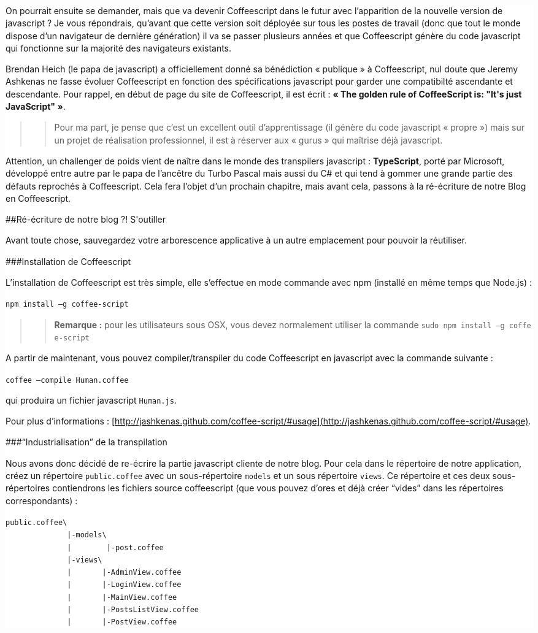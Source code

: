 On pourrait ensuite se demander, mais que va devenir Coffeescript dans le futur avec l’apparition de la nouvelle version de javascript ? Je vous répondrais, qu’avant que cette version soit déployée sur tous les postes de travail (donc que tout le monde dispose d’un navigateur de dernière génération) il va se passer plusieurs années et que Coffeescript génère du code javascript  qui fonctionne sur la majorité des navigateurs existants.

Brendan Heich (le papa de javascript) a officiellement donné sa bénédiction « publique » à Coffeescript, nul doute que Jeremy Ashkenas ne fasse évoluer Coffeescript en fonction des spécifications javascript pour garder une compatibilté ascendante et descendante. Pour rappel, en début de page du site de Coffeescript, il est écrit : **« The golden rule of CoffeeScript is: "It's just JavaScript" »**.

>>Pour ma part, je pense que c’est un excellent outil d’apprentissage (il génère du code javascript « propre ») mais sur un projet de réalisation professionnel, il est à réserver aux « gurus » qui maîtrise déjà javascript. 

Attention, un challenger de poids vient de naître dans le monde des transpilers javascript : **TypeScript**, porté par Microsoft, développé entre autre par le papa de l’ancêtre du Turbo Pascal mais aussi du C# et qui tend à gommer une grande partie des défauts reprochés à Coffeescript. Cela fera l’objet d’un prochain chapitre, mais avant cela, passons à la ré-écriture de notre Blog en Coffeescript.

##Ré-écriture de notre blog ?! S'outiller

Avant toute chose, sauvegardez votre arborescence applicative à un autre emplacement pour pouvoir la réutiliser.

###Installation de Coffeescript

L’installation de Coffeescript est très simple, elle s’effectue en mode commande avec npm (installé en même temps que Node.js) :

	npm install –g coffee-script

>>**Remarque :** pour les utilisateurs sous OSX, vous devez normalement utiliser la commande `sudo npm install –g coffee-script`

A partir de maintenant, vous pouvez compiler/transpiler du code Coffeescript en javascript avec la commande suivante :

	coffee –compile Human.coffee

qui produira un fichier javascript `Human.js`.

Pour plus d’informations : [http://jashkenas.github.com/coffee-script/#usage](http://jashkenas.github.com/coffee-script/#usage).

###“Industrialisation” de la transpilation

Nous avons donc décidé de re-écrire la partie javascript cliente de notre blog. Pour cela dans le répertoire de notre application, créez un répertoire `public.coffee` avec un sous-répertoire `models` et un sous répertoire `views`. Ce répertoire et ces deux sous-répertoires contiendrons les fichiers source coffeescript (que vous pouvez d’ores et déjà créer “vides” dans les répertoires correspondants) :

	public.coffee\
			      |-models\
			      |        |-post.coffee
			      |-views\
			      |       |-AdminView.coffee
			      |       |-LoginView.coffee
			      |       |-MainView.coffee
			      |       |-PostsListView.coffee
			      |       |-PostView.coffee